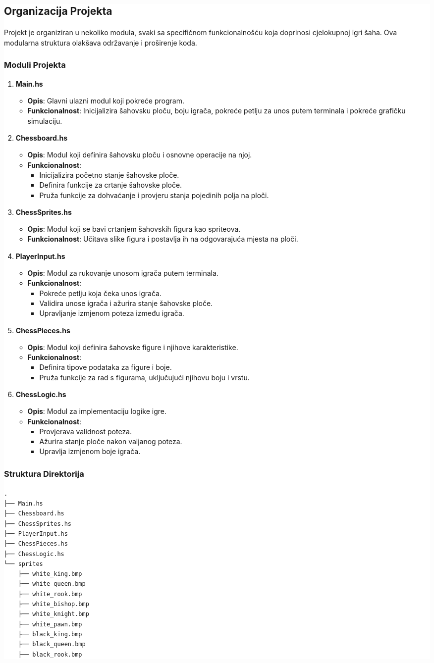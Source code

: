 ## Organizacija Projekta

Projekt je organiziran u nekoliko modula, svaki sa specifičnom funkcionalnošću koja doprinosi cjelokupnoj igri šaha. Ova modularna struktura olakšava održavanje i proširenje koda.

### Moduli Projekta

1. **Main.hs**

   - **Opis**: Glavni ulazni modul koji pokreće program.
   - **Funkcionalnost**: Inicijalizira šahovsku ploču, boju igrača, pokreće petlju za unos putem terminala i pokreće grafičku simulaciju.

2. **Chessboard.hs**

   - **Opis**: Modul koji definira šahovsku ploču i osnovne operacije na njoj.
   - **Funkcionalnost**:
     - Inicijalizira početno stanje šahovske ploče.
     - Definira funkcije za crtanje šahovske ploče.
     - Pruža funkcije za dohvaćanje i provjeru stanja pojedinih polja na ploči.

3. **ChessSprites.hs**

   - **Opis**: Modul koji se bavi crtanjem šahovskih figura kao spriteova.
   - **Funkcionalnost**: Učitava slike figura i postavlja ih na odgovarajuća mjesta na ploči.

4. **PlayerInput.hs**

   - **Opis**: Modul za rukovanje unosom igrača putem terminala.
   - **Funkcionalnost**:
     - Pokreće petlju koja čeka unos igrača.
     - Validira unose igrača i ažurira stanje šahovske ploče.
     - Upravljanje izmjenom poteza između igrača.

5. **ChessPieces.hs**

   - **Opis**: Modul koji definira šahovske figure i njihove karakteristike.
   - **Funkcionalnost**:
     - Definira tipove podataka za figure i boje.
     - Pruža funkcije za rad s figurama, uključujući njihovu boju i vrstu.

6. **ChessLogic.hs**
   - **Opis**: Modul za implementaciju logike igre.
   - **Funkcionalnost**:
     - Provjerava validnost poteza.
     - Ažurira stanje ploče nakon valjanog poteza.
     - Upravlja izmjenom boje igrača.

### Struktura Direktorija

```
.
├── Main.hs
├── Chessboard.hs
├── ChessSprites.hs
├── PlayerInput.hs
├── ChessPieces.hs
├── ChessLogic.hs
└── sprites
    ├── white_king.bmp
    ├── white_queen.bmp
    ├── white_rook.bmp
    ├── white_bishop.bmp
    ├── white_knight.bmp
    ├── white_pawn.bmp
    ├── black_king.bmp
    ├── black_queen.bmp
    ├── black_rook.bmp
```